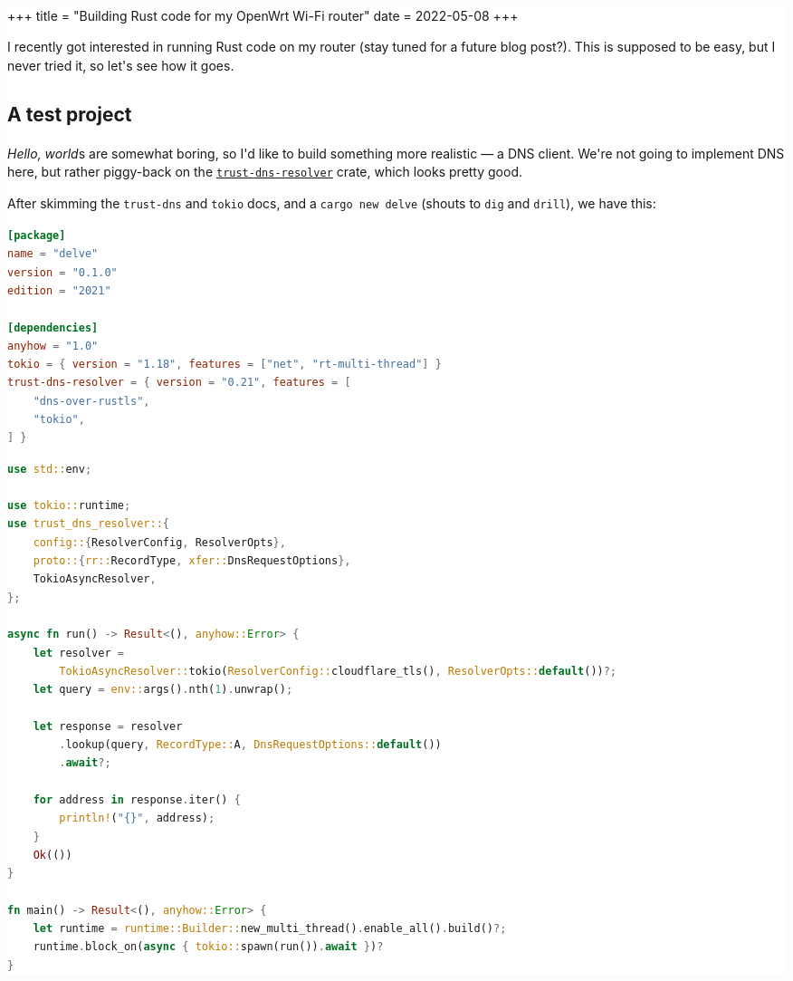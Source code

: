 +++
title = "Building Rust code for my OpenWrt Wi-Fi router"
date = 2022-05-08
+++

I recently got interested in running Rust code on my router (stay tuned for a future blog post?).
This is supposed to be easy, but I never tried it, so let's see how it goes.

## A test project

*Hello, world*s are somewhat boring, so I'd like to build something more realistic — a DNS client.
We're not going to implement DNS here, but rather piggy-back on the [`trust-dns-resolver`](https://crates.io/crates/trust-dns-resolver) crate, which looks pretty good.

After skimming the `trust-dns` and `tokio` docs, and a `cargo new delve` (shouts to `dig` and `drill`), we have this:

```toml
[package]
name = "delve"
version = "0.1.0"
edition = "2021"

[dependencies]
anyhow = "1.0"
tokio = { version = "1.18", features = ["net", "rt-multi-thread"] }
trust-dns-resolver = { version = "0.21", features = [
    "dns-over-rustls",
    "tokio",
] }
```

```rust
use std::env;

use tokio::runtime;
use trust_dns_resolver::{
    config::{ResolverConfig, ResolverOpts},
    proto::{rr::RecordType, xfer::DnsRequestOptions},
    TokioAsyncResolver,
};

async fn run() -> Result<(), anyhow::Error> {
    let resolver =
        TokioAsyncResolver::tokio(ResolverConfig::cloudflare_tls(), ResolverOpts::default())?;
    let query = env::args().nth(1).unwrap();

    let response = resolver
        .lookup(query, RecordType::A, DnsRequestOptions::default())
        .await?;

    for address in response.iter() {
        println!("{}", address);
    }
    Ok(())
}

fn main() -> Result<(), anyhow::Error> {
    let runtime = runtime::Builder::new_multi_thread().enable_all().build()?;
    runtime.block_on(async { tokio::spawn(run()).await })?
}
```
